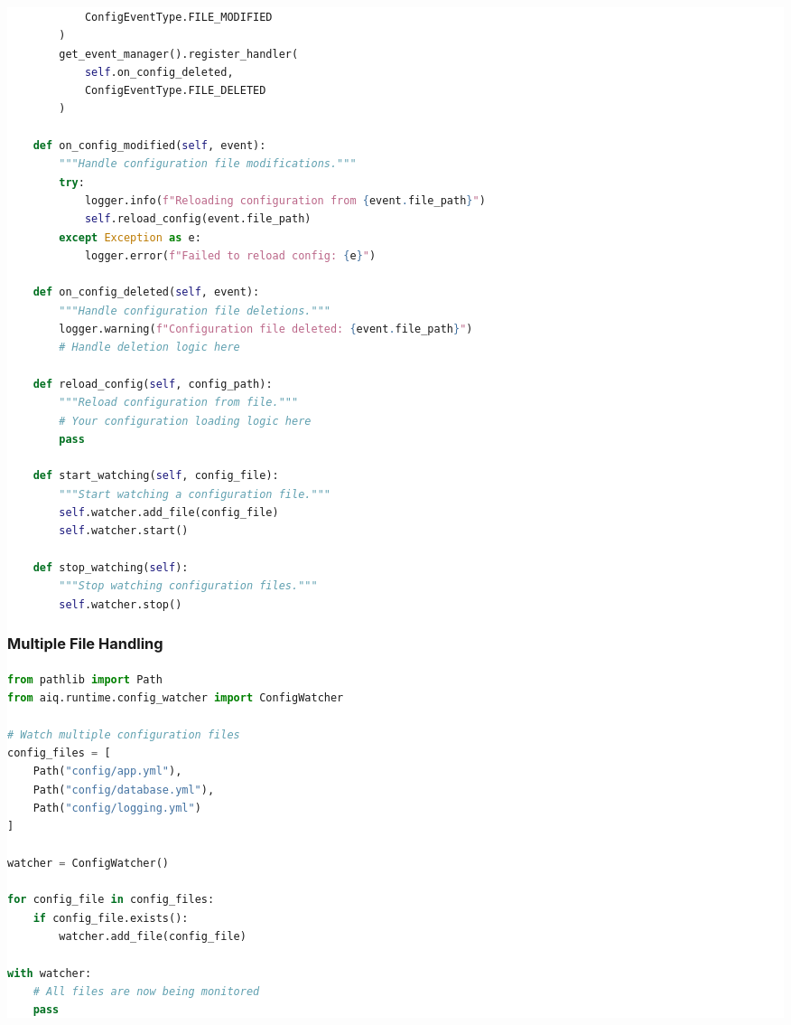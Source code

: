 ```python
            ConfigEventType.FILE_MODIFIED
        )
        get_event_manager().register_handler(
            self.on_config_deleted,
            ConfigEventType.FILE_DELETED
        )

    def on_config_modified(self, event):
        """Handle configuration file modifications."""
        try:
            logger.info(f"Reloading configuration from {event.file_path}")
            self.reload_config(event.file_path)
        except Exception as e:
            logger.error(f"Failed to reload config: {e}")

    def on_config_deleted(self, event):
        """Handle configuration file deletions."""
        logger.warning(f"Configuration file deleted: {event.file_path}")
        # Handle deletion logic here

    def reload_config(self, config_path):
        """Reload configuration from file."""
        # Your configuration loading logic here
        pass

    def start_watching(self, config_file):
        """Start watching a configuration file."""
        self.watcher.add_file(config_file)
        self.watcher.start()

    def stop_watching(self):
        """Stop watching configuration files."""
        self.watcher.stop()
```

### Multiple File Handling

```python
from pathlib import Path
from aiq.runtime.config_watcher import ConfigWatcher

# Watch multiple configuration files
config_files = [
    Path("config/app.yml"),
    Path("config/database.yml"),
    Path("config/logging.yml")
]

watcher = ConfigWatcher()

for config_file in config_files:
    if config_file.exists():
        watcher.add_file(config_file)

with watcher:
    # All files are now being monitored
    pass
```

